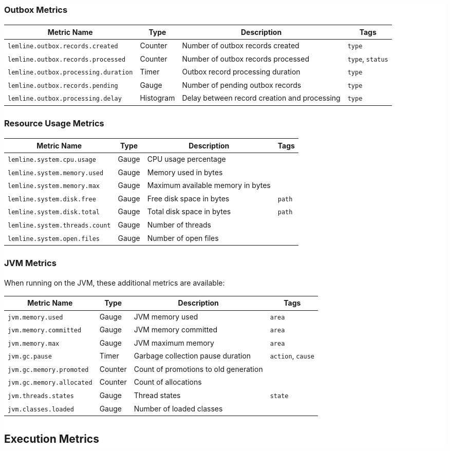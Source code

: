 ### Outbox Metrics

| Metric Name | Type | Description | Tags |
|-------------|------|-------------|------|
| `lemline.outbox.records.created` | Counter | Number of outbox records created | `type` |
| `lemline.outbox.records.processed` | Counter | Number of outbox records processed | `type`, `status` |
| `lemline.outbox.processing.duration` | Timer | Outbox record processing duration | `type` |
| `lemline.outbox.records.pending` | Gauge | Number of pending outbox records | `type` |
| `lemline.outbox.processing.delay` | Histogram | Delay between record creation and processing | `type` |

### Resource Usage Metrics

| Metric Name | Type | Description | Tags |
|-------------|------|-------------|------|
| `lemline.system.cpu.usage` | Gauge | CPU usage percentage | |
| `lemline.system.memory.used` | Gauge | Memory used in bytes | |
| `lemline.system.memory.max` | Gauge | Maximum available memory in bytes | |
| `lemline.system.disk.free` | Gauge | Free disk space in bytes | `path` |
| `lemline.system.disk.total` | Gauge | Total disk space in bytes | `path` |
| `lemline.system.threads.count` | Gauge | Number of threads | |
| `lemline.system.open.files` | Gauge | Number of open files | |

### JVM Metrics

When running on the JVM, these additional metrics are available:

| Metric Name | Type | Description | Tags |
|-------------|------|-------------|------|
| `jvm.memory.used` | Gauge | JVM memory used | `area` |
| `jvm.memory.committed` | Gauge | JVM memory committed | `area` |
| `jvm.memory.max` | Gauge | JVM maximum memory | `area` |
| `jvm.gc.pause` | Timer | Garbage collection pause duration | `action`, `cause` |
| `jvm.gc.memory.promoted` | Counter | Count of promotions to old generation | |
| `jvm.gc.memory.allocated` | Counter | Count of allocations | |
| `jvm.threads.states` | Gauge | Thread states | `state` |
| `jvm.classes.loaded` | Gauge | Number of loaded classes | |

## Execution Metrics
